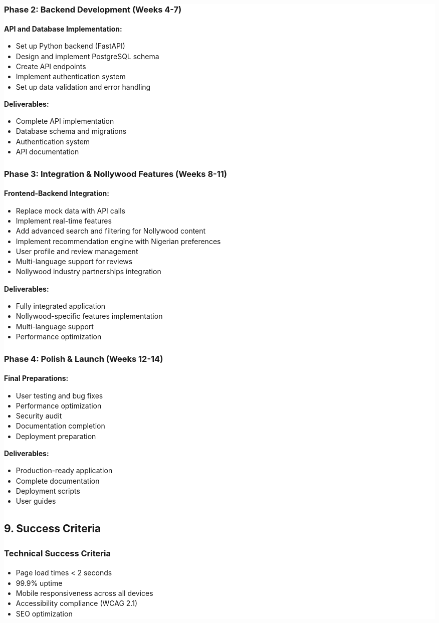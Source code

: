 ### Phase 2: Backend Development (Weeks 4-7)
**API and Database Implementation:**
- Set up Python backend (FastAPI)
- Design and implement PostgreSQL schema
- Create API endpoints
- Implement authentication system
- Set up data validation and error handling

**Deliverables:**
- Complete API implementation
- Database schema and migrations
- Authentication system
- API documentation

### Phase 3: Integration & Nollywood Features (Weeks 8-11)
**Frontend-Backend Integration:**
- Replace mock data with API calls
- Implement real-time features
- Add advanced search and filtering for Nollywood content
- Implement recommendation engine with Nigerian preferences
- User profile and review management
- Multi-language support for reviews
- Nollywood industry partnerships integration

**Deliverables:**
- Fully integrated application
- Nollywood-specific features implementation
- Multi-language support
- Performance optimization

### Phase 4: Polish & Launch (Weeks 12-14)
**Final Preparations:**
- User testing and bug fixes
- Performance optimization
- Security audit
- Documentation completion
- Deployment preparation

**Deliverables:**
- Production-ready application
- Complete documentation
- Deployment scripts
- User guides

## 9. Success Criteria

### Technical Success Criteria
- Page load times < 2 seconds
- 99.9% uptime
- Mobile responsiveness across all devices
- Accessibility compliance (WCAG 2.1)
- SEO optimization
